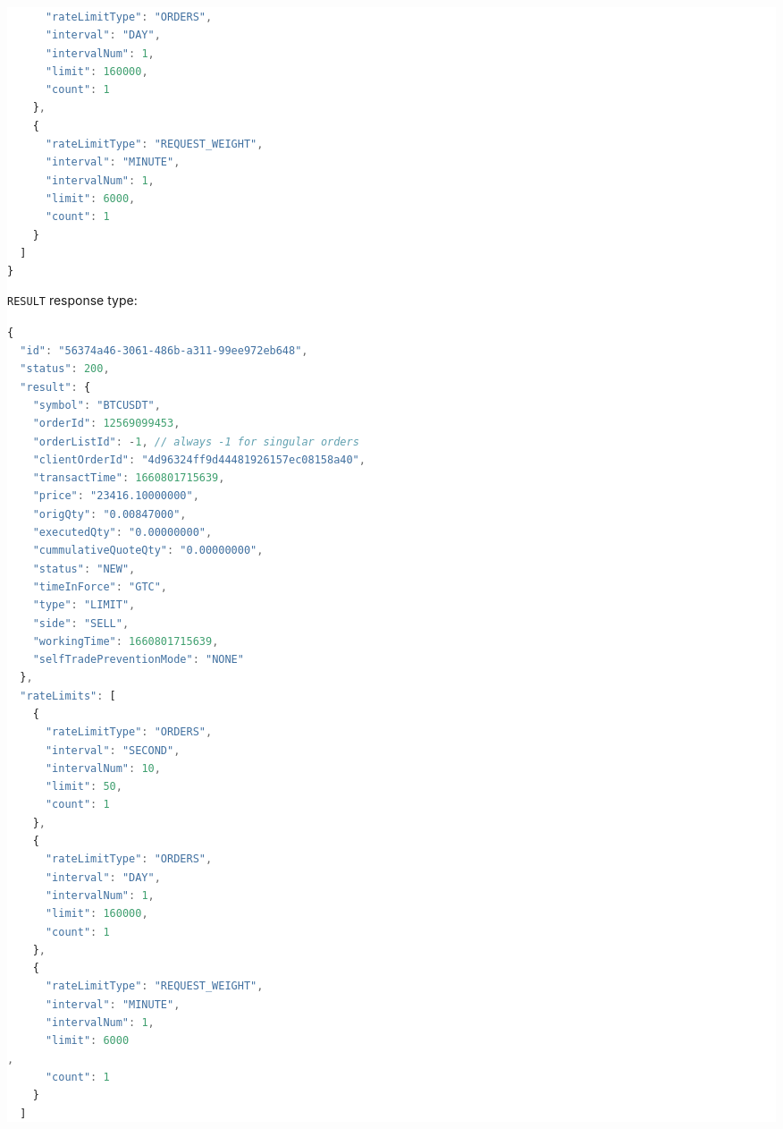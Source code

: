 ```javascript
      "rateLimitType": "ORDERS",
      "interval": "DAY",
      "intervalNum": 1,
      "limit": 160000,
      "count": 1
    },
    {
      "rateLimitType": "REQUEST_WEIGHT",
      "interval": "MINUTE",
      "intervalNum": 1,
      "limit": 6000,
      "count": 1
    }
  ]
}
```

`RESULT` response type:

```javascript
{
  "id": "56374a46-3061-486b-a311-99ee972eb648",
  "status": 200,
  "result": {
    "symbol": "BTCUSDT",
    "orderId": 12569099453,
    "orderListId": -1, // always -1 for singular orders
    "clientOrderId": "4d96324ff9d44481926157ec08158a40",
    "transactTime": 1660801715639,
    "price": "23416.10000000",
    "origQty": "0.00847000",
    "executedQty": "0.00000000",
    "cummulativeQuoteQty": "0.00000000",
    "status": "NEW",
    "timeInForce": "GTC",
    "type": "LIMIT",
    "side": "SELL",
    "workingTime": 1660801715639,
    "selfTradePreventionMode": "NONE"
  },
  "rateLimits": [
    {
      "rateLimitType": "ORDERS",
      "interval": "SECOND",
      "intervalNum": 10,
      "limit": 50,
      "count": 1
    },
    {
      "rateLimitType": "ORDERS",
      "interval": "DAY",
      "intervalNum": 1,
      "limit": 160000,
      "count": 1
    },
    {
      "rateLimitType": "REQUEST_WEIGHT",
      "interval": "MINUTE",
      "intervalNum": 1,
      "limit": 6000
,
      "count": 1
    }
  ]
```